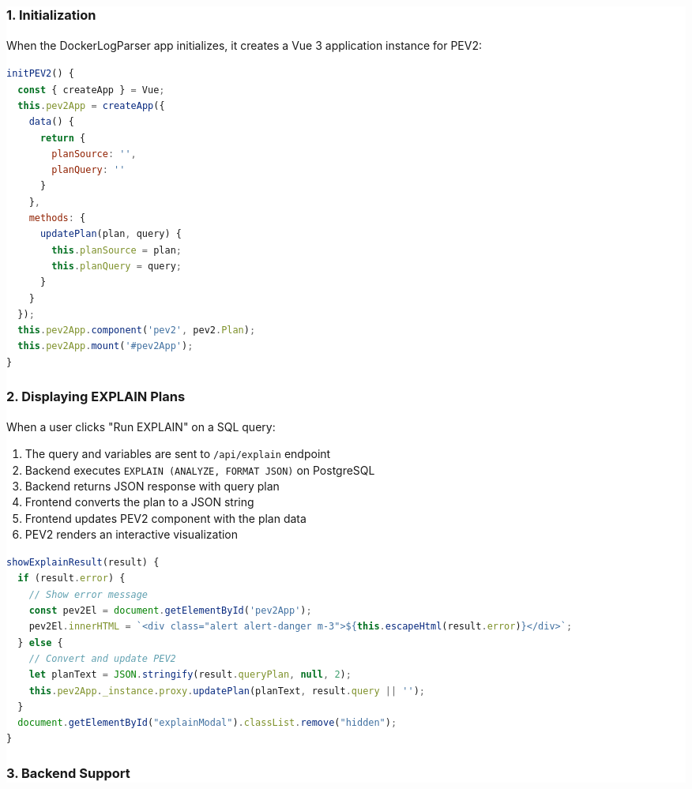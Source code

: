 ### 1. Initialization

When the DockerLogParser app initializes, it creates a Vue 3 application instance for PEV2:

```javascript
initPEV2() {
  const { createApp } = Vue;
  this.pev2App = createApp({
    data() {
      return {
        planSource: '',
        planQuery: ''
      }
    },
    methods: {
      updatePlan(plan, query) {
        this.planSource = plan;
        this.planQuery = query;
      }
    }
  });
  this.pev2App.component('pev2', pev2.Plan);
  this.pev2App.mount('#pev2App');
}
```

### 2. Displaying EXPLAIN Plans

When a user clicks "Run EXPLAIN" on a SQL query:

1. The query and variables are sent to `/api/explain` endpoint
2. Backend executes `EXPLAIN (ANALYZE, FORMAT JSON)` on PostgreSQL
3. Backend returns JSON response with query plan
4. Frontend converts the plan to a JSON string
5. Frontend updates PEV2 component with the plan data
6. PEV2 renders an interactive visualization

```javascript
showExplainResult(result) {
  if (result.error) {
    // Show error message
    const pev2El = document.getElementById('pev2App');
    pev2El.innerHTML = `<div class="alert alert-danger m-3">${this.escapeHtml(result.error)}</div>`;
  } else {
    // Convert and update PEV2
    let planText = JSON.stringify(result.queryPlan, null, 2);
    this.pev2App._instance.proxy.updatePlan(planText, result.query || '');
  }
  document.getElementById("explainModal").classList.remove("hidden");
}
```

### 3. Backend Support
